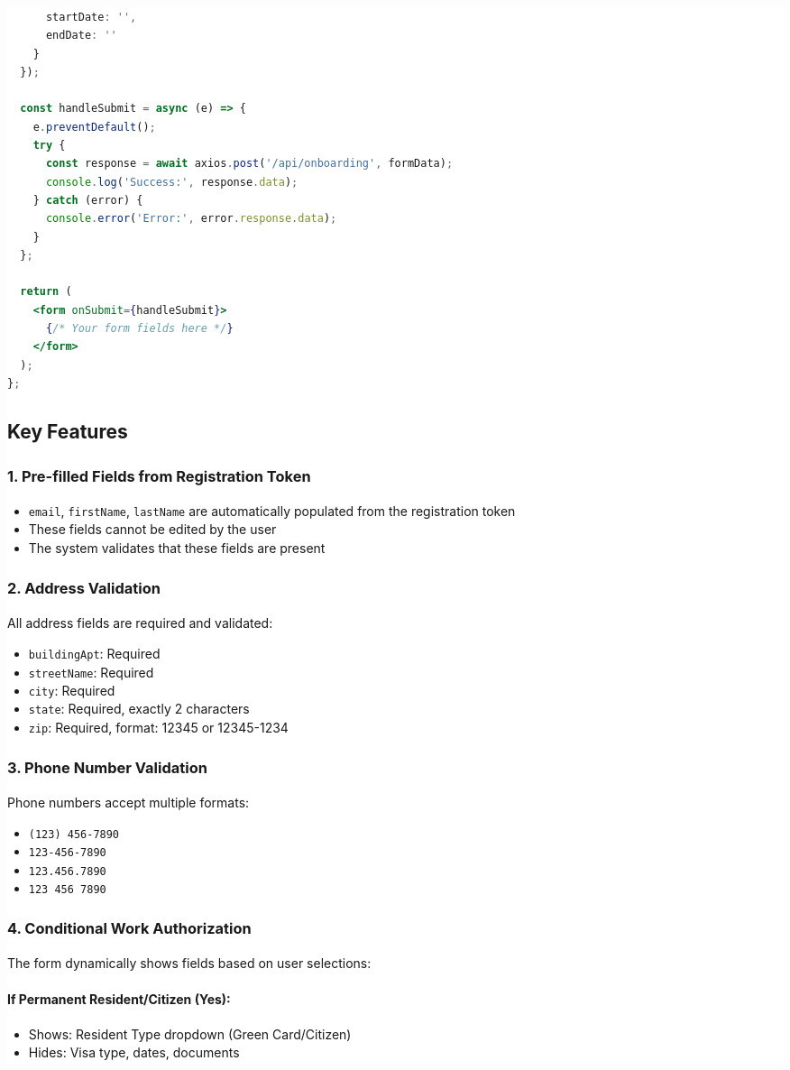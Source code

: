 ```jsx
      startDate: '',
      endDate: ''
    }
  });

  const handleSubmit = async (e) => {
    e.preventDefault();
    try {
      const response = await axios.post('/api/onboarding', formData);
      console.log('Success:', response.data);
    } catch (error) {
      console.error('Error:', error.response.data);
    }
  };

  return (
    <form onSubmit={handleSubmit}>
      {/* Your form fields here */}
    </form>
  );
};
```

## Key Features

### 1. Pre-filled Fields from Registration Token
- `email`, `firstName`, `lastName` are automatically populated from the registration token
- These fields cannot be edited by the user
- The system validates that these fields are present

### 2. Address Validation
All address fields are required and validated:
- `buildingApt`: Required
- `streetName`: Required
- `city`: Required
- `state`: Required, exactly 2 characters
- `zip`: Required, format: 12345 or 12345-1234

### 3. Phone Number Validation
Phone numbers accept multiple formats:
- `(123) 456-7890`
- `123-456-7890`
- `123.456.7890`
- `123 456 7890`

### 4. Conditional Work Authorization
The form dynamically shows fields based on user selections:

#### If Permanent Resident/Citizen (Yes):
- Shows: Resident Type dropdown (Green Card/Citizen)
- Hides: Visa type, dates, documents
